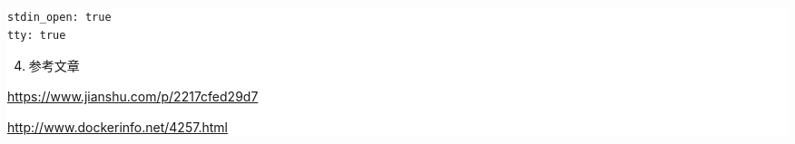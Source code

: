 ```
stdin_open: true
tty: true
```


4. 参考文章

https://www.jianshu.com/p/2217cfed29d7

http://www.dockerinfo.net/4257.html
